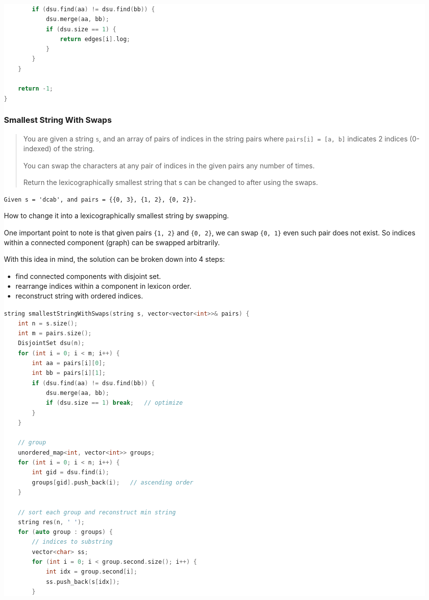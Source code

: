 ```c++
        if (dsu.find(aa) != dsu.find(bb)) {
            dsu.merge(aa, bb);
            if (dsu.size == 1) {
                return edges[i].log;
            }
        }
    }

    return -1;
}
```

### Smallest String With Swaps

> You are given a string `s`, and an array of pairs of indices in the string pairs where `pairs[i] = [a, b]` indicates 2 indices (0-indexed) of the string.
>
> You can swap the characters at any pair of indices in the given pairs any number of times.
>
> Return the lexicographically smallest string that s can be changed to after using the swaps.

```text
Given s = 'dcab', and pairs = {{0, 3}, {1, 2}, {0, 2}}.
```

How to change it into a lexicographically smallest string by swapping.

One important point to note is that given pairs `{1, 2}` and `{0, 2}`, we can swap `{0, 1}` even such pair does not exist. So indices within a connected component (graph) can be swapped arbitrarily.

With this idea in mind, the solution can be broken down into 4 steps:

- find connected components with disjoint set.
- rearrange indices within a component in lexicon order.
- reconstruct string with ordered indices.

```c++
string smallestStringWithSwaps(string s, vector<vector<int>>& pairs) {
    int n = s.size();
    int m = pairs.size();
    DisjointSet dsu(n);
    for (int i = 0; i < m; i++) {
        int aa = pairs[i][0];
        int bb = pairs[i][1];
        if (dsu.find(aa) != dsu.find(bb)) {
            dsu.merge(aa, bb);
            if (dsu.size == 1) break;   // optimize
        }
    }

    // group
    unordered_map<int, vector<int>> groups;
    for (int i = 0; i < n; i++) {
        int gid = dsu.find(i);
        groups[gid].push_back(i);   // ascending order
    }

    // sort each group and reconstruct min string
    string res(n, ' ');
    for (auto group : groups) {
        // indices to substring
        vector<char> ss;
        for (int i = 0; i < group.second.size(); i++) {
            int idx = group.second[i];
            ss.push_back(s[idx]);
        }
```